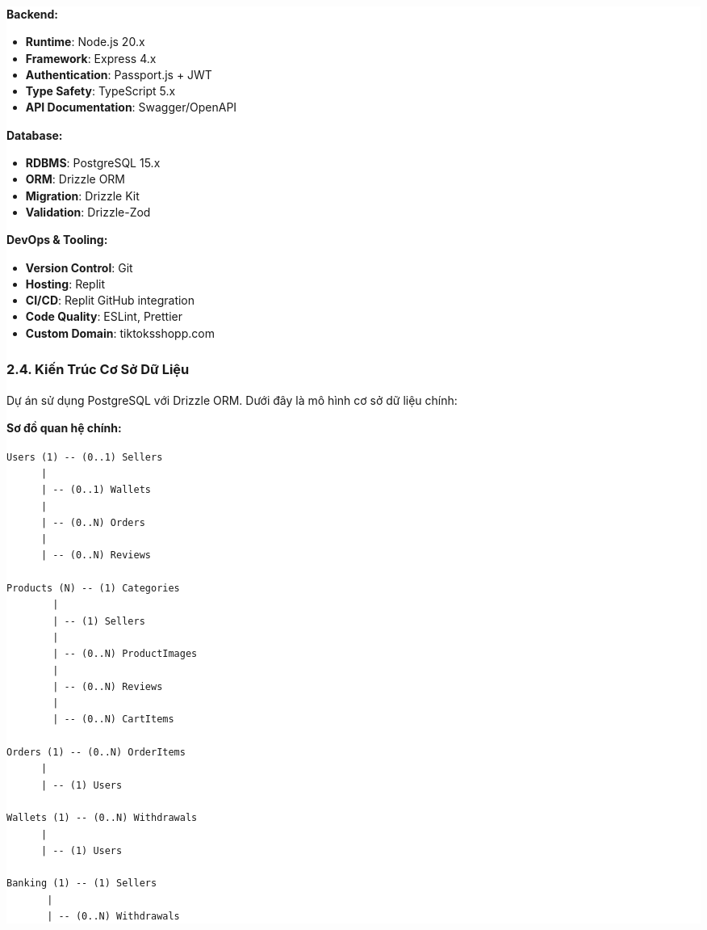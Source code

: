 **Backend:**
- **Runtime**: Node.js 20.x
- **Framework**: Express 4.x
- **Authentication**: Passport.js + JWT
- **Type Safety**: TypeScript 5.x
- **API Documentation**: Swagger/OpenAPI

**Database:**
- **RDBMS**: PostgreSQL 15.x
- **ORM**: Drizzle ORM
- **Migration**: Drizzle Kit
- **Validation**: Drizzle-Zod

**DevOps & Tooling:**
- **Version Control**: Git
- **Hosting**: Replit
- **CI/CD**: Replit GitHub integration
- **Code Quality**: ESLint, Prettier
- **Custom Domain**: tiktoksshopp.com

### 2.4. Kiến Trúc Cơ Sở Dữ Liệu

Dự án sử dụng PostgreSQL với Drizzle ORM. Dưới đây là mô hình cơ sở dữ liệu chính:

**Sơ đồ quan hệ chính:**

```
Users (1) -- (0..1) Sellers
      |
      | -- (0..1) Wallets
      |
      | -- (0..N) Orders
      |
      | -- (0..N) Reviews

Products (N) -- (1) Categories
        |
        | -- (1) Sellers
        |
        | -- (0..N) ProductImages
        |
        | -- (0..N) Reviews
        |
        | -- (0..N) CartItems

Orders (1) -- (0..N) OrderItems
      |
      | -- (1) Users

Wallets (1) -- (0..N) Withdrawals
      |
      | -- (1) Users

Banking (1) -- (1) Sellers
       |
       | -- (0..N) Withdrawals
```

